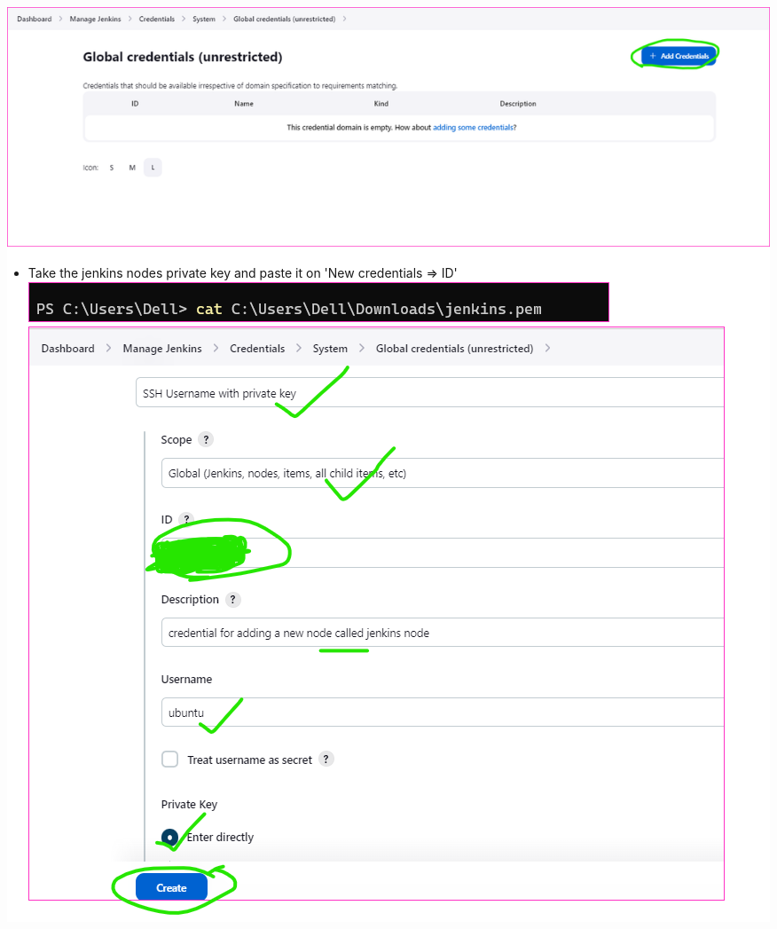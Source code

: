 ![preview](Images/sonar35.png)
* Take the jenkins nodes private key and paste it on 'New credentials => ID'
![preview](Images/sonar36.png)
![preview](Images/sonar37.png)